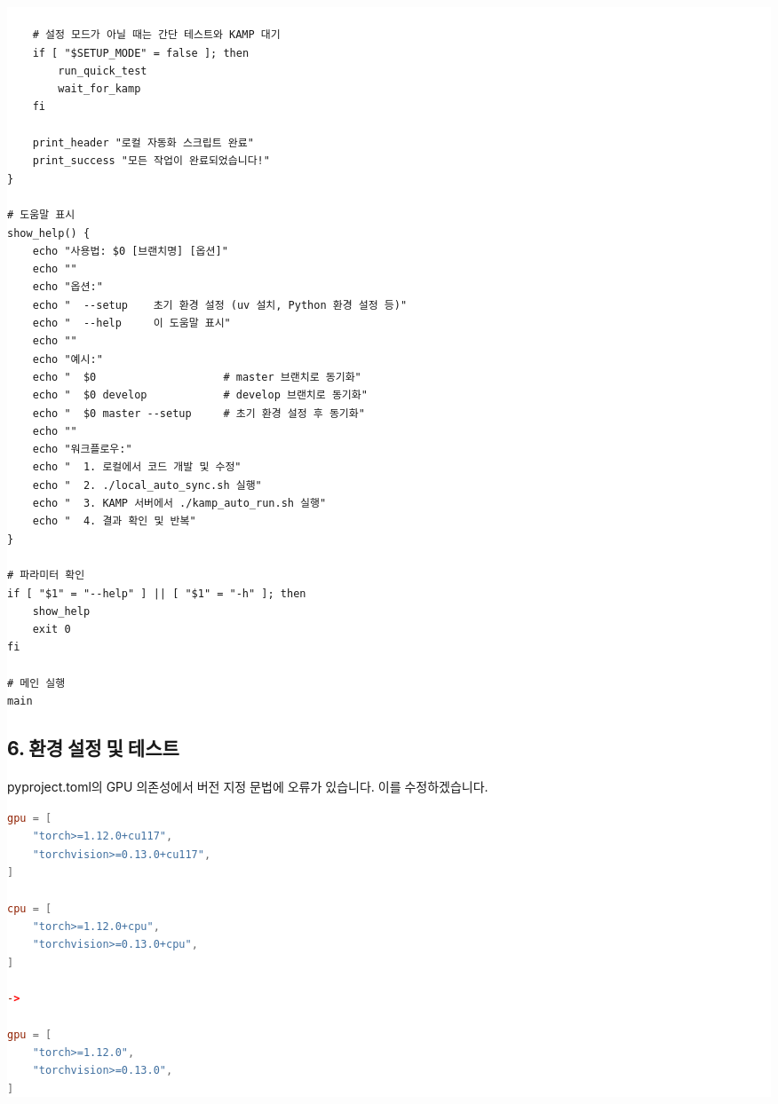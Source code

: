 ```shellscript
    
    # 설정 모드가 아닐 때는 간단 테스트와 KAMP 대기
    if [ "$SETUP_MODE" = false ]; then
        run_quick_test
        wait_for_kamp
    fi
    
    print_header "로컬 자동화 스크립트 완료"
    print_success "모든 작업이 완료되었습니다!"
}

# 도움말 표시
show_help() {
    echo "사용법: $0 [브랜치명] [옵션]"
    echo ""
    echo "옵션:"
    echo "  --setup    초기 환경 설정 (uv 설치, Python 환경 설정 등)"
    echo "  --help     이 도움말 표시"
    echo ""
    echo "예시:"
    echo "  $0                    # master 브랜치로 동기화"
    echo "  $0 develop            # develop 브랜치로 동기화"  
    echo "  $0 master --setup     # 초기 환경 설정 후 동기화"
    echo ""
    echo "워크플로우:"
    echo "  1. 로컬에서 코드 개발 및 수정"
    echo "  2. ./local_auto_sync.sh 실행"
    echo "  3. KAMP 서버에서 ./kamp_auto_run.sh 실행"
    echo "  4. 결과 확인 및 반복"
}

# 파라미터 확인
if [ "$1" = "--help" ] || [ "$1" = "-h" ]; then
    show_help
    exit 0
fi

# 메인 실행
main
```

## 6. 환경 설정 및 테스트

pyproject.toml의 GPU 의존성에서 버전 지정 문법에 오류가 있습니다. 이를 수정하겠습니다.

```toml
gpu = [
    "torch>=1.12.0+cu117",
    "torchvision>=0.13.0+cu117",
]

cpu = [
    "torch>=1.12.0+cpu",
    "torchvision>=0.13.0+cpu",
]

->

gpu = [
    "torch>=1.12.0",
    "torchvision>=0.13.0",
]

```
